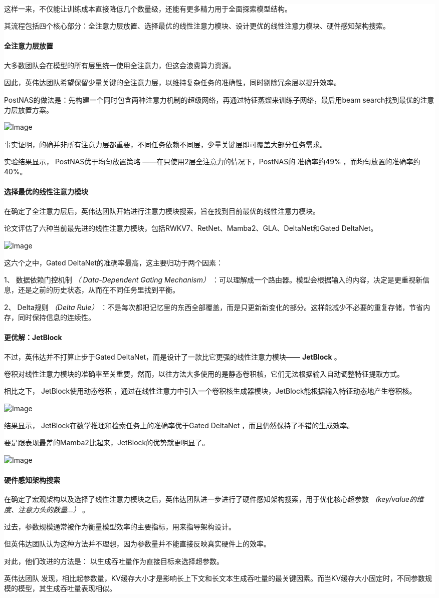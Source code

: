 这样一来，不仅能让训练成本直接降低几个数量级，还能有更多精力用于全面探索模型结构。

其流程包括四个核心部分：全注意力层放置、选择最优的线性注意力模块、设计更优的线性注意力模块、硬件感知架构搜索。

#### 全注意力层放置

大多数团队会在模型的所有层里统一使用全注意力，但这会浪费算力资源。

因此，英伟达团队希望保留少量关键的全注意力层，以维持复杂任务的准确性，同时剔除冗余层以提升效率。

PostNAS的做法是：先构建一个同时包含两种注意力机制的超级网络，再通过特征蒸馏来训练子网络，最后用beam search找到最优的注意力层放置方案。

![Image](https://mmbiz.qpic.cn/mmbiz_png/YicUhk5aAGtCxZUxkE0fuA8ZVrlmLJE73ejI193daHziaEghAbd2tQibcicgfKAc0cdX7e8B0Vhp7KFAmWslFaqX9A/640?wx_fmt=png&from=appmsg&watermark=1&tp=webp&wxfrom=5&wx_lazy=1#imgIndex=1)

事实证明，的确并非所有注意力层都重要，不同任务依赖不同层，少量关键层即可覆盖大部分任务需求。

实验结果显示， PostNAS优于均匀放置策略 ——在只使用2层全注意力的情况下，PostNAS的 准确率约49% ，而均匀放置的准确率约40%。

#### 选择最优的线性注意力模块

在确定了全注意力层后，英伟达团队开始进行注意力模块搜索，旨在找到目前最优的线性注意力模块。

论文评估了六种当前最先进的线性注意力模块，包括RWKV7、RetNet、Mamba2、GLA、DeltaNet和Gated DeltaNet。

![Image](https://mmbiz.qpic.cn/mmbiz_png/YicUhk5aAGtCxZUxkE0fuA8ZVrlmLJE73o74MrX8h0vtOTG9mgrOKQfnUfw3HdB3MXlBicAZNcVYzuF3LeLcHUUg/640?wx_fmt=png&from=appmsg&watermark=1&tp=webp&wxfrom=5&wx_lazy=1#imgIndex=2)

这六个之中，Gated DeltaNet的准确率最高，这主要归功于两个因素：

1、 数据依赖门控机制 *（* *Data-Dependent Gating Mechanism）* ：可以理解成一个路由器。模型会根据输入的内容，决定是更重视新信息，还是之前的历史状态，从而在不同任务里找到平衡。

2、 Delta规则 *（Delta Rule）* ：不是每次都把记忆里的东西全部覆盖，而是只更新新变化的部分。这样能减少不必要的重复存储，节省内存，同时保持信息的连续性。

#### 更优解：JetBlock

不过，英伟达并不打算止步于Gated DeltaNet，而是设计了一款比它更强的线性注意力模块—— **JetBlock** 。

卷积对线性注意力模块的准确率至关重要，然而，以往方法大多使用的是静态卷积核，它们无法根据输入自动调整特征提取方式。

相比之下， JetBlock使用动态卷积 ，通过在线性注意力中引入一个卷积核生成器模块，JetBlock能根据输入特征动态地产生卷积核。

![Image](https://mp.weixin.qq.com/www.w3.org/2000/svg'%20xmlns:xlink='http://www.w3.org/1999/xlink'%3E%3Ctitle%3E%3C/title%3E%3Cg%20stroke='none'%20stroke-width='1'%20fill='none'%20fill-rule='evenodd'%20fill-opacity='0'%3E%3Cg%20transform='translate(-249.000000,%20-126.000000)'%20fill='%23FFFFFF'%3E%3Crect%20x='249'%20y='126'%20width='1'%20height='1'%3E%3C/rect%3E%3C/g%3E%3C/g%3E%3C/svg%3E)

结果显示， JetBlock在数学推理和检索任务上的准确率优于Gated DeltaNet ，而且仍然保持了不错的生成效率。

要是跟表现最差的Mamba2比起来，JetBlock的优势就更明显了。

![Image](https://mp.weixin.qq.com/www.w3.org/2000/svg'%20xmlns:xlink='http://www.w3.org/1999/xlink'%3E%3Ctitle%3E%3C/title%3E%3Cg%20stroke='none'%20stroke-width='1'%20fill='none'%20fill-rule='evenodd'%20fill-opacity='0'%3E%3Cg%20transform='translate(-249.000000,%20-126.000000)'%20fill='%23FFFFFF'%3E%3Crect%20x='249'%20y='126'%20width='1'%20height='1'%3E%3C/rect%3E%3C/g%3E%3C/g%3E%3C/svg%3E)

#### 硬件感知架构搜索

在确定了宏观架构以及选择了线性注意力模块之后，英伟达团队进一步进行了硬件感知架构搜索，用于优化核心超参数 *（key/value的维度、注意力头的数量…）* 。

过去，参数规模通常被作为衡量模型效率的主要指标，用来指导架构设计。

但英伟达团队认为这种方法并不理想，因为参数量并不能直接反映真实硬件上的效率。

对此，他们改进的方法是： 以生成吞吐量作为直接目标来选择超参数。

英伟达团队 发现，相比起参数量，KV缓存大小才是影响长上下文和长文本生成吞吐量的最关键因素。而当KV缓存大小固定时，不同参数规模的模型，其生成吞吐量表现相似。
